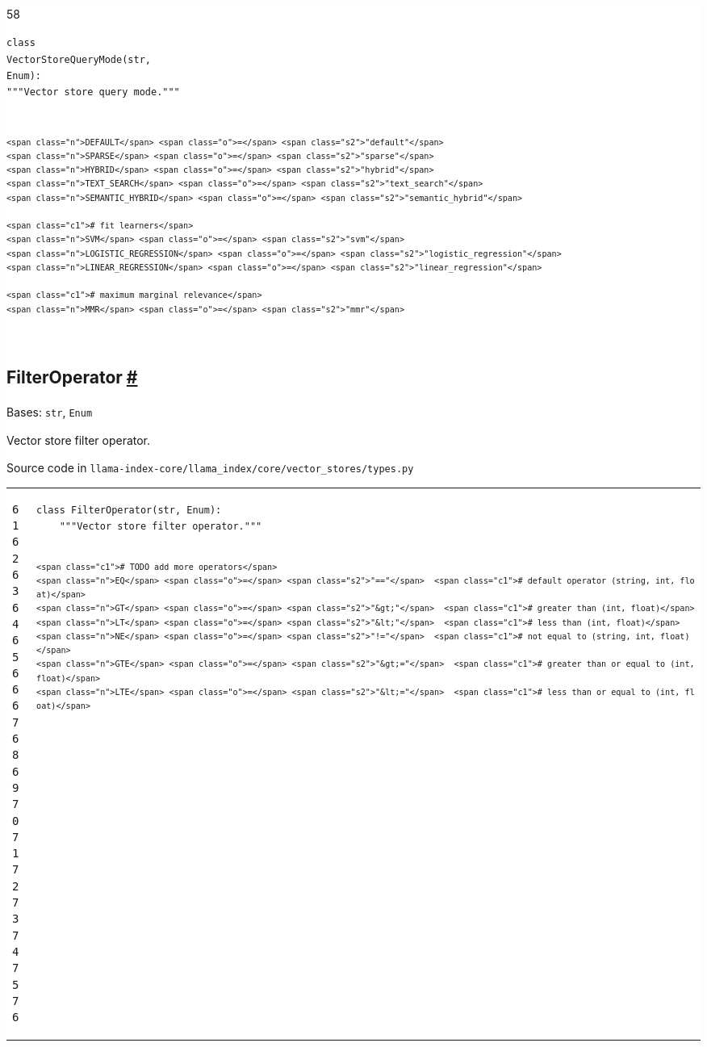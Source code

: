 <span class="normal">58</span></pre></div></td><td class="code"><div><pre><span></span><code><span class="k">class</span> <span class="nc">VectorStoreQueryMode</span><span class="p">(</span><span class="nb">str</span><span class="p">,</span> <span class="n">Enum</span><span class="p">):</span>
<span class="w">    </span><span class="sd">"""Vector store query mode."""</span>

    <span class="n">DEFAULT</span> <span class="o">=</span> <span class="s2">"default"</span>
    <span class="n">SPARSE</span> <span class="o">=</span> <span class="s2">"sparse"</span>
    <span class="n">HYBRID</span> <span class="o">=</span> <span class="s2">"hybrid"</span>
    <span class="n">TEXT_SEARCH</span> <span class="o">=</span> <span class="s2">"text_search"</span>
    <span class="n">SEMANTIC_HYBRID</span> <span class="o">=</span> <span class="s2">"semantic_hybrid"</span>

    <span class="c1"># fit learners</span>
    <span class="n">SVM</span> <span class="o">=</span> <span class="s2">"svm"</span>
    <span class="n">LOGISTIC_REGRESSION</span> <span class="o">=</span> <span class="s2">"logistic_regression"</span>
    <span class="n">LINEAR_REGRESSION</span> <span class="o">=</span> <span class="s2">"linear_regression"</span>

    <span class="c1"># maximum marginal relevance</span>
    <span class="n">MMR</span> <span class="o">=</span> <span class="s2">"mmr"</span>
</code></pre></div></td></tr></tbody></table>

FilterOperator [#](https://docs.llamaindex.ai/en/stable/api_reference/storage/vector_store/#llama_index.core.vector_stores.types.FilterOperator "Permanent link")
-----------------------------------------------------------------------------------------------------------------------------------------------------------------

Bases: `str`, `Enum`

Vector store filter operator.

Source code in `llama-index-core/llama_index/core/vector_stores/types.py`

<table class="highlighttable"><tbody><tr><td class="linenos"><div class="linenodiv"><pre><span></span><span class="normal">61</span>
<span class="normal">62</span>
<span class="normal">63</span>
<span class="normal">64</span>
<span class="normal">65</span>
<span class="normal">66</span>
<span class="normal">67</span>
<span class="normal">68</span>
<span class="normal">69</span>
<span class="normal">70</span>
<span class="normal">71</span>
<span class="normal">72</span>
<span class="normal">73</span>
<span class="normal">74</span>
<span class="normal">75</span>
<span class="normal">76</span></pre></div></td><td class="code"><div><pre><span></span><code><span class="k">class</span> <span class="nc">FilterOperator</span><span class="p">(</span><span class="nb">str</span><span class="p">,</span> <span class="n">Enum</span><span class="p">):</span>
<span class="w">    </span><span class="sd">"""Vector store filter operator."""</span>

    <span class="c1"># TODO add more operators</span>
    <span class="n">EQ</span> <span class="o">=</span> <span class="s2">"=="</span>  <span class="c1"># default operator (string, int, float)</span>
    <span class="n">GT</span> <span class="o">=</span> <span class="s2">"&gt;"</span>  <span class="c1"># greater than (int, float)</span>
    <span class="n">LT</span> <span class="o">=</span> <span class="s2">"&lt;"</span>  <span class="c1"># less than (int, float)</span>
    <span class="n">NE</span> <span class="o">=</span> <span class="s2">"!="</span>  <span class="c1"># not equal to (string, int, float)</span>
    <span class="n">GTE</span> <span class="o">=</span> <span class="s2">"&gt;="</span>  <span class="c1"># greater than or equal to (int, float)</span>
    <span class="n">LTE</span> <span class="o">=</span> <span class="s2">"&lt;="</span>  <span class="c1"># less than or equal to (int, float)</span>